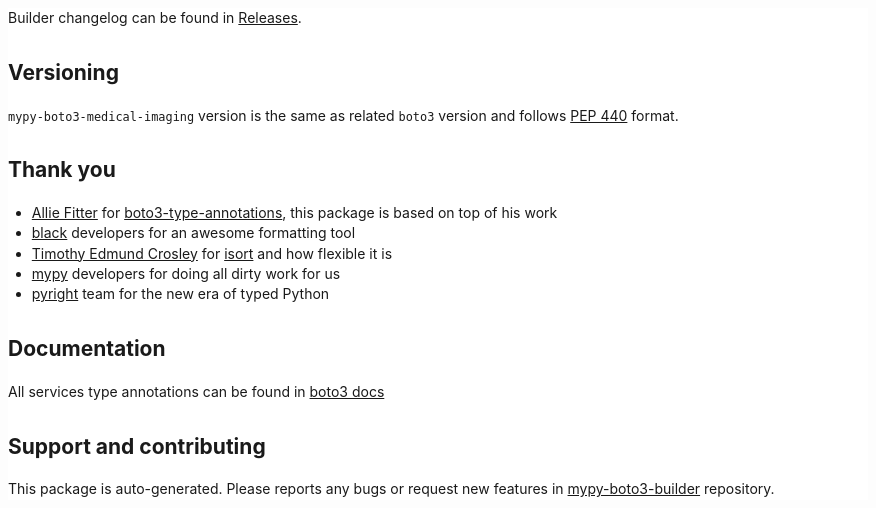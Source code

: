 Builder changelog can be found in
[Releases](https://github.com/youtype/mypy_boto3_builder/releases).

<a id="versioning"></a>

## Versioning

`mypy-boto3-medical-imaging` version is the same as related `boto3` version and
follows [PEP 440](https://www.python.org/dev/peps/pep-0440/) format.

<a id="thank-you"></a>

## Thank you

- [Allie Fitter](https://github.com/alliefitter) for
  [boto3-type-annotations](https://pypi.org/project/boto3-type-annotations/),
  this package is based on top of his work
- [black](https://github.com/psf/black) developers for an awesome formatting
  tool
- [Timothy Edmund Crosley](https://github.com/timothycrosley) for
  [isort](https://github.com/PyCQA/isort) and how flexible it is
- [mypy](https://github.com/python/mypy) developers for doing all dirty work
  for us
- [pyright](https://github.com/microsoft/pyright) team for the new era of typed
  Python

<a id="documentation"></a>

## Documentation

All services type annotations can be found in
[boto3 docs](https://youtype.github.io/boto3_stubs_docs/mypy_boto3_medical_imaging/)

<a id="support-and-contributing"></a>

## Support and contributing

This package is auto-generated. Please reports any bugs or request new features
in [mypy-boto3-builder](https://github.com/youtype/mypy_boto3_builder/issues/)
repository.
